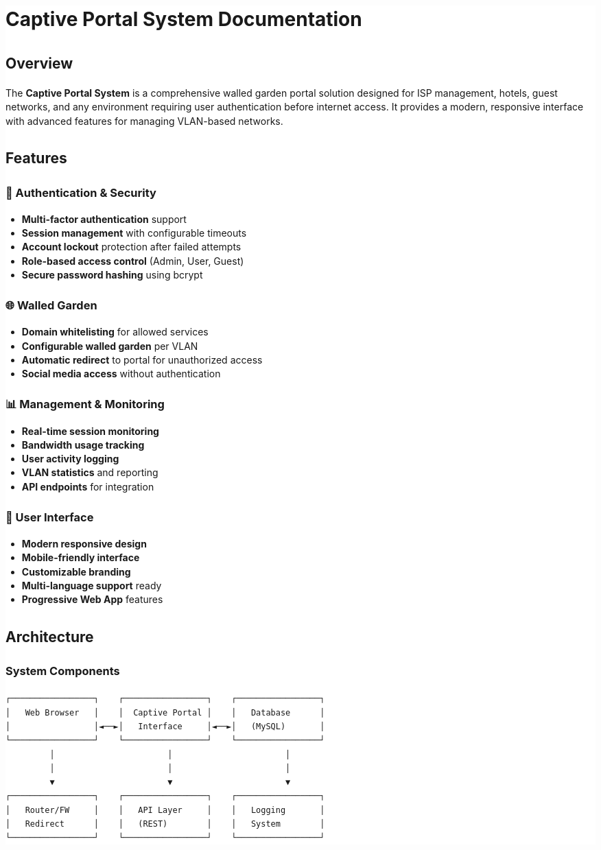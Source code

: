 # Captive Portal System Documentation

## Overview

The **Captive Portal System** is a comprehensive walled garden portal solution designed for ISP management, hotels, guest networks, and any environment requiring user authentication before internet access. It provides a modern, responsive interface with advanced features for managing VLAN-based networks.

## Features

### 🔐 Authentication & Security
- **Multi-factor authentication** support
- **Session management** with configurable timeouts
- **Account lockout** protection after failed attempts
- **Role-based access control** (Admin, User, Guest)
- **Secure password hashing** using bcrypt

### 🌐 Walled Garden
- **Domain whitelisting** for allowed services
- **Configurable walled garden** per VLAN
- **Automatic redirect** to portal for unauthorized access
- **Social media access** without authentication

### 📊 Management & Monitoring
- **Real-time session monitoring**
- **Bandwidth usage tracking**
- **User activity logging**
- **VLAN statistics** and reporting
- **API endpoints** for integration

### 🎨 User Interface
- **Modern responsive design**
- **Mobile-friendly interface**
- **Customizable branding**
- **Multi-language support** ready
- **Progressive Web App** features

## Architecture

### System Components

```
┌─────────────────┐    ┌─────────────────┐    ┌─────────────────┐
│   Web Browser   │    │  Captive Portal │    │   Database      │
│                 │◄──►│   Interface     │◄──►│   (MySQL)       │
└─────────────────┘    └─────────────────┘    └─────────────────┘
         │                       │                       │
         │                       │                       │
         ▼                       ▼                       ▼
┌─────────────────┐    ┌─────────────────┐    ┌─────────────────┐
│   Router/FW     │    │   API Layer     │    │   Logging       │
│   Redirect      │    │   (REST)        │    │   System        │
└─────────────────┘    └─────────────────┘    └─────────────────┘
```
